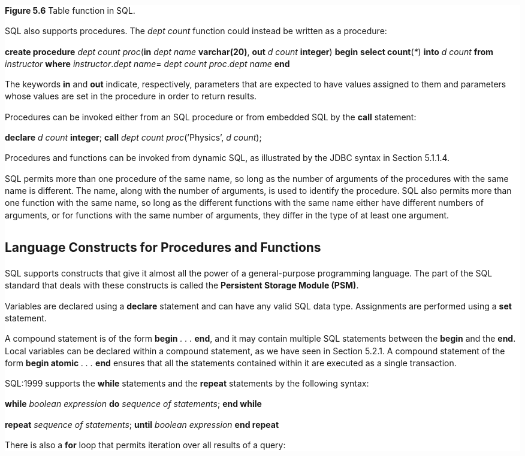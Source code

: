 **Figure 5.6** Table function in SQL.

SQL also supports procedures. The _dept count_ function could instead be written as a procedure:

**create procedure** _dept count proc_(**in** _dept name_ **varchar(20)**, **out** _d count_ **integer**)
**begin** 
**select count**(_\*_) **into** _d count_ 
**from** _instructor_ 
**where** _instructor_._dept name_\= _dept count proc_._dept name_
**end**

The keywords **in** and **out** indicate, respectively, parameters that are expected to have values assigned to them and parameters whose values are set in the procedure in order to return results.

Procedures can be invoked either from an SQL procedure or from embedded SQL by the **call** statement:

**declare** _d count_ **integer**; 
**call** _dept count proc_(’Physics’, _d count_);

Procedures and functions can be invoked from dynamic SQL, as illustrated by the JDBC syntax in Section 5.1.1.4.

SQL permits more than one procedure of the same name, so long as the number of arguments of the procedures with the same name is different. The name, along with the number of arguments, is used to identify the procedure. SQL also permits more than one function with the same name, so long as the different functions with the same name either have different numbers of arguments, or for functions with the same number of arguments, they differ in the type of at least one argument.  

## Language Constructs for Procedures and Functions

SQL supports constructs that give it almost all the power of a general-purpose programming language. The part of the SQL standard that deals with these constructs is called the **Persistent Storage Module (PSM)**.

Variables are declared using a **declare** statement and can have any valid SQL data type. Assignments are performed using a **set** statement.

A compound statement is of the form **begin** _. . ._ **end**, and it may contain multiple SQL statements between the **begin** and the **end**. Local variables can be declared within a compound statement, as we have seen in Section 5.2.1. A compound statement of the form **begin atomic** _. . ._ **end** ensures that all the statements contained within it are executed as a single transaction.

SQL:1999 supports the **while** statements and the **repeat** statements by the following syntax:

**while** _boolean expression_ **do** 
_sequence of statements_;
**end while**

**repeat** 
_sequence of statements_;
**until** _boolean expression_ 
**end repeat**

There is also a **for** loop that permits iteration over all results of a query:
